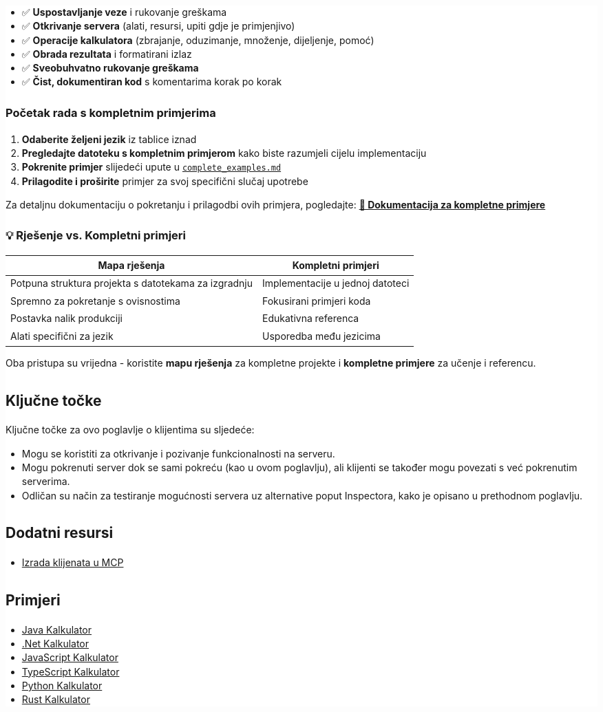 - ✅ **Uspostavljanje veze** i rukovanje greškama
- ✅ **Otkrivanje servera** (alati, resursi, upiti gdje je primjenjivo)
- ✅ **Operacije kalkulatora** (zbrajanje, oduzimanje, množenje, dijeljenje, pomoć)
- ✅ **Obrada rezultata** i formatirani izlaz
- ✅ **Sveobuhvatno rukovanje greškama**
- ✅ **Čist, dokumentiran kod** s komentarima korak po korak

### Početak rada s kompletnim primjerima

1. **Odaberite željeni jezik** iz tablice iznad
2. **Pregledajte datoteku s kompletnim primjerom** kako biste razumjeli cijelu implementaciju
3. **Pokrenite primjer** slijedeći upute u [`complete_examples.md`](./complete_examples.md)
4. **Prilagodite i proširite** primjer za svoj specifični slučaj upotrebe

Za detaljnu dokumentaciju o pokretanju i prilagodbi ovih primjera, pogledajte: **[📖 Dokumentacija za kompletne primjere](./complete_examples.md)**

### 💡 Rješenje vs. Kompletni primjeri

| **Mapa rješenja** | **Kompletni primjeri** |
|--------------------|--------------------- |
| Potpuna struktura projekta s datotekama za izgradnju | Implementacije u jednoj datoteci |
| Spremno za pokretanje s ovisnostima | Fokusirani primjeri koda |
| Postavka nalik produkciji | Edukativna referenca |
| Alati specifični za jezik | Usporedba među jezicima |

Oba pristupa su vrijedna - koristite **mapu rješenja** za kompletne projekte i **kompletne primjere** za učenje i referencu.

## Ključne točke

Ključne točke za ovo poglavlje o klijentima su sljedeće:

- Mogu se koristiti za otkrivanje i pozivanje funkcionalnosti na serveru.
- Mogu pokrenuti server dok se sami pokreću (kao u ovom poglavlju), ali klijenti se također mogu povezati s već pokrenutim serverima.
- Odličan su način za testiranje mogućnosti servera uz alternative poput Inspectora, kako je opisano u prethodnom poglavlju.

## Dodatni resursi

- [Izrada klijenata u MCP](https://modelcontextprotocol.io/quickstart/client)

## Primjeri

- [Java Kalkulator](../samples/java/calculator/README.md)
- [.Net Kalkulator](../../../../03-GettingStarted/samples/csharp)
- [JavaScript Kalkulator](../samples/javascript/README.md)
- [TypeScript Kalkulator](../samples/typescript/README.md)
- [Python Kalkulator](../../../../03-GettingStarted/samples/python)
- [Rust Kalkulator](../../../../03-GettingStarted/samples/rust)
